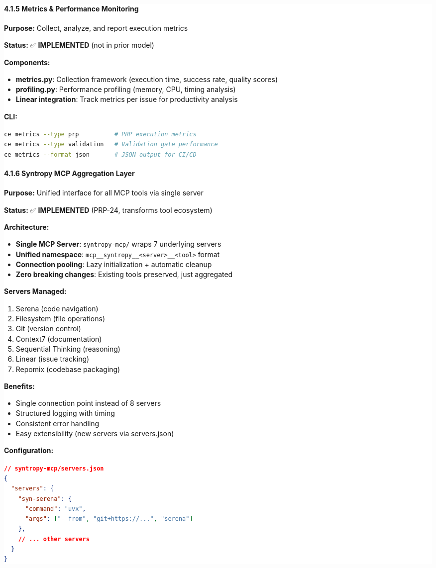 #### 4.1.5 Metrics & Performance Monitoring

**Purpose:** Collect, analyze, and report execution metrics

**Status:** ✅ **IMPLEMENTED** (not in prior model)

**Components:**

- **metrics.py**: Collection framework (execution time, success rate, quality scores)
- **profiling.py**: Performance profiling (memory, CPU, timing analysis)
- **Linear integration**: Track metrics per issue for productivity analysis

**CLI:**

```bash
ce metrics --type prp          # PRP execution metrics
ce metrics --type validation   # Validation gate performance
ce metrics --format json       # JSON output for CI/CD
```

#### 4.1.6 Syntropy MCP Aggregation Layer

**Purpose:** Unified interface for all MCP tools via single server

**Status:** ✅ **IMPLEMENTED** (PRP-24, transforms tool ecosystem)

**Architecture:**

- **Single MCP Server**: `syntropy-mcp/` wraps 7 underlying servers
- **Unified namespace**: `mcp__syntropy__<server>__<tool>` format
- **Connection pooling**: Lazy initialization + automatic cleanup
- **Zero breaking changes**: Existing tools preserved, just aggregated

**Servers Managed:**

1. Serena (code navigation)
2. Filesystem (file operations)
3. Git (version control)
4. Context7 (documentation)
5. Sequential Thinking (reasoning)
6. Linear (issue tracking)
7. Repomix (codebase packaging)

**Benefits:**

- Single connection point instead of 8 servers
- Structured logging with timing
- Consistent error handling
- Easy extensibility (new servers via servers.json)

**Configuration:**

```json
// syntropy-mcp/servers.json
{
  "servers": {
    "syn-serena": {
      "command": "uvx",
      "args": ["--from", "git+https://...", "serena"]
    },
    // ... other servers
  }
}
```
